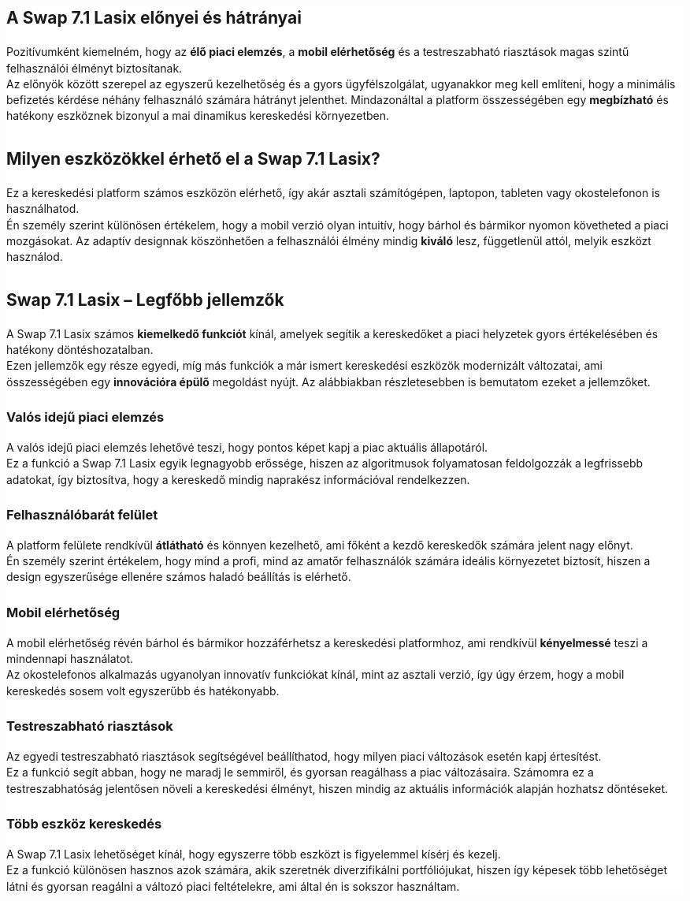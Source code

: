 ## A Swap 7.1 Lasix előnyei és hátrányai  
Pozitívumként kiemelném, hogy az **élő piaci elemzés**, a **mobil elérhetőség** és a testreszabható riasztások magas szintű felhasználói élményt biztosítanak.  
Az előnyök között szerepel az egyszerű kezelhetőség és a gyors ügyfélszolgálat, ugyanakkor meg kell említeni, hogy a minimális befizetés kérdése néhány felhasználó számára hátrányt jelenthet. Mindazonáltal a platform összességében egy **megbízható** és hatékony eszköznek bizonyul a mai dinamikus kereskedési környezetben.

## Milyen eszközökkel érhető el a Swap 7.1 Lasix?  
Ez a kereskedési platform számos eszközön elérhető, így akár asztali számítógépen, laptopon, tableten vagy okostelefonon is használhatod.  
Én személy szerint különösen értékelem, hogy a mobil verzió olyan intuitív, hogy bárhol és bármikor nyomon követheted a piaci mozgásokat. Az adaptív designnak köszönhetően a felhasználói élmény mindig **kiváló** lesz, függetlenül attól, melyik eszközt használod.

## Swap 7.1 Lasix – Legfőbb jellemzők  
A Swap 7.1 Lasix számos **kiemelkedő funkciót** kínál, amelyek segítik a kereskedőket a piaci helyzetek gyors értékelésében és hatékony döntéshozatalban.  
Ezen jellemzők egy része egyedi, míg más funkciók a már ismert kereskedési eszközök modernizált változatai, ami összességében egy **innovációra épülő** megoldást nyújt. Az alábbiakban részletesebben is bemutatom ezeket a jellemzőket.

### Valós idejű piaci elemzés  
A valós idejű piaci elemzés lehetővé teszi, hogy pontos képet kapj a piac aktuális állapotáról.  
Ez a funkció a Swap 7.1 Lasix egyik legnagyobb erőssége, hiszen az algoritmusok folyamatosan feldolgozzák a legfrissebb adatokat, így biztosítva, hogy a kereskedő mindig naprakész információval rendelkezzen.

### Felhasználóbarát felület  
A platform felülete rendkívül **átlátható** és könnyen kezelhető, ami főként a kezdő kereskedők számára jelent nagy előnyt.  
Én személy szerint értékelem, hogy mind a profi, mind az amatőr felhasználók számára ideális környezetet biztosít, hiszen a design egyszerűsége ellenére számos haladó beállítás is elérhető.

### Mobil elérhetőség  
A mobil elérhetőség révén bárhol és bármikor hozzáférhetsz a kereskedési platformhoz, ami rendkívül **kényelmessé** teszi a mindennapi használatot.  
Az okostelefonos alkalmazás ugyanolyan innovatív funkciókat kínál, mint az asztali verzió, így úgy érzem, hogy a mobil kereskedés sosem volt egyszerűbb és hatékonyabb.

### Testreszabható riasztások  
Az egyedi testreszabható riasztások segítségével beállíthatod, hogy milyen piaci változások esetén kapj értesítést.  
Ez a funkció segít abban, hogy ne maradj le semmiről, és gyorsan reagálhass a piac változásaira. Számomra ez a testreszabhatóság jelentősen növeli a kereskedési élményt, hiszen mindig az aktuális információk alapján hozhatsz döntéseket.

### Több eszköz kereskedés  
A Swap 7.1 Lasix lehetőséget kínál, hogy egyszerre több eszközt is figyelemmel kísérj és kezelj.  
Ez a funkció különösen hasznos azok számára, akik szeretnék diverzifikálni portfóliójukat, hiszen így képesek több lehetőséget látni és gyorsan reagálni a változó piaci feltételekre, ami által én is sokszor használtam.
